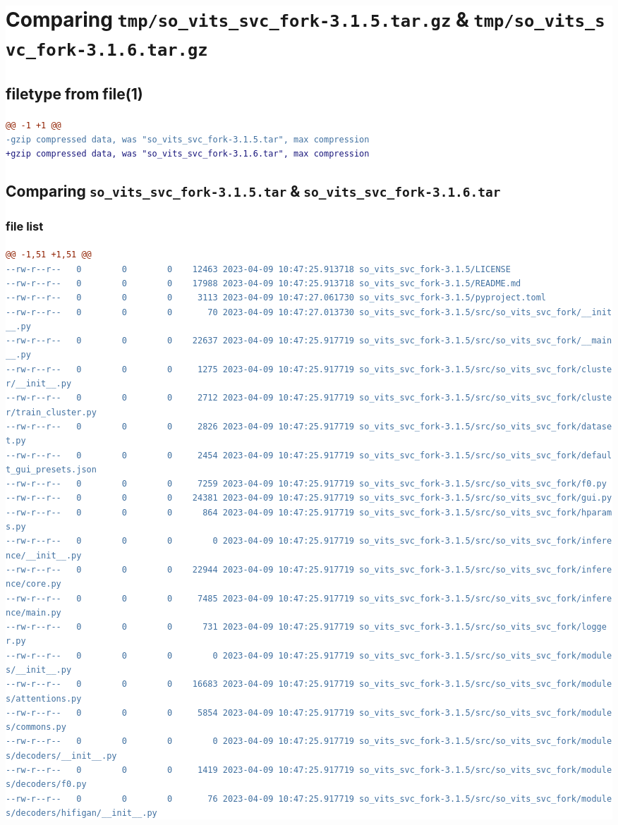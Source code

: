 # Comparing `tmp/so_vits_svc_fork-3.1.5.tar.gz` & `tmp/so_vits_svc_fork-3.1.6.tar.gz`

## filetype from file(1)

```diff
@@ -1 +1 @@
-gzip compressed data, was "so_vits_svc_fork-3.1.5.tar", max compression
+gzip compressed data, was "so_vits_svc_fork-3.1.6.tar", max compression
```

## Comparing `so_vits_svc_fork-3.1.5.tar` & `so_vits_svc_fork-3.1.6.tar`

### file list

```diff
@@ -1,51 +1,51 @@
--rw-r--r--   0        0        0    12463 2023-04-09 10:47:25.913718 so_vits_svc_fork-3.1.5/LICENSE
--rw-r--r--   0        0        0    17988 2023-04-09 10:47:25.913718 so_vits_svc_fork-3.1.5/README.md
--rw-r--r--   0        0        0     3113 2023-04-09 10:47:27.061730 so_vits_svc_fork-3.1.5/pyproject.toml
--rw-r--r--   0        0        0       70 2023-04-09 10:47:27.013730 so_vits_svc_fork-3.1.5/src/so_vits_svc_fork/__init__.py
--rw-r--r--   0        0        0    22637 2023-04-09 10:47:25.917719 so_vits_svc_fork-3.1.5/src/so_vits_svc_fork/__main__.py
--rw-r--r--   0        0        0     1275 2023-04-09 10:47:25.917719 so_vits_svc_fork-3.1.5/src/so_vits_svc_fork/cluster/__init__.py
--rw-r--r--   0        0        0     2712 2023-04-09 10:47:25.917719 so_vits_svc_fork-3.1.5/src/so_vits_svc_fork/cluster/train_cluster.py
--rw-r--r--   0        0        0     2826 2023-04-09 10:47:25.917719 so_vits_svc_fork-3.1.5/src/so_vits_svc_fork/dataset.py
--rw-r--r--   0        0        0     2454 2023-04-09 10:47:25.917719 so_vits_svc_fork-3.1.5/src/so_vits_svc_fork/default_gui_presets.json
--rw-r--r--   0        0        0     7259 2023-04-09 10:47:25.917719 so_vits_svc_fork-3.1.5/src/so_vits_svc_fork/f0.py
--rw-r--r--   0        0        0    24381 2023-04-09 10:47:25.917719 so_vits_svc_fork-3.1.5/src/so_vits_svc_fork/gui.py
--rw-r--r--   0        0        0      864 2023-04-09 10:47:25.917719 so_vits_svc_fork-3.1.5/src/so_vits_svc_fork/hparams.py
--rw-r--r--   0        0        0        0 2023-04-09 10:47:25.917719 so_vits_svc_fork-3.1.5/src/so_vits_svc_fork/inference/__init__.py
--rw-r--r--   0        0        0    22944 2023-04-09 10:47:25.917719 so_vits_svc_fork-3.1.5/src/so_vits_svc_fork/inference/core.py
--rw-r--r--   0        0        0     7485 2023-04-09 10:47:25.917719 so_vits_svc_fork-3.1.5/src/so_vits_svc_fork/inference/main.py
--rw-r--r--   0        0        0      731 2023-04-09 10:47:25.917719 so_vits_svc_fork-3.1.5/src/so_vits_svc_fork/logger.py
--rw-r--r--   0        0        0        0 2023-04-09 10:47:25.917719 so_vits_svc_fork-3.1.5/src/so_vits_svc_fork/modules/__init__.py
--rw-r--r--   0        0        0    16683 2023-04-09 10:47:25.917719 so_vits_svc_fork-3.1.5/src/so_vits_svc_fork/modules/attentions.py
--rw-r--r--   0        0        0     5854 2023-04-09 10:47:25.917719 so_vits_svc_fork-3.1.5/src/so_vits_svc_fork/modules/commons.py
--rw-r--r--   0        0        0        0 2023-04-09 10:47:25.917719 so_vits_svc_fork-3.1.5/src/so_vits_svc_fork/modules/decoders/__init__.py
--rw-r--r--   0        0        0     1419 2023-04-09 10:47:25.917719 so_vits_svc_fork-3.1.5/src/so_vits_svc_fork/modules/decoders/f0.py
--rw-r--r--   0        0        0       76 2023-04-09 10:47:25.917719 so_vits_svc_fork-3.1.5/src/so_vits_svc_fork/modules/decoders/hifigan/__init__.py
```